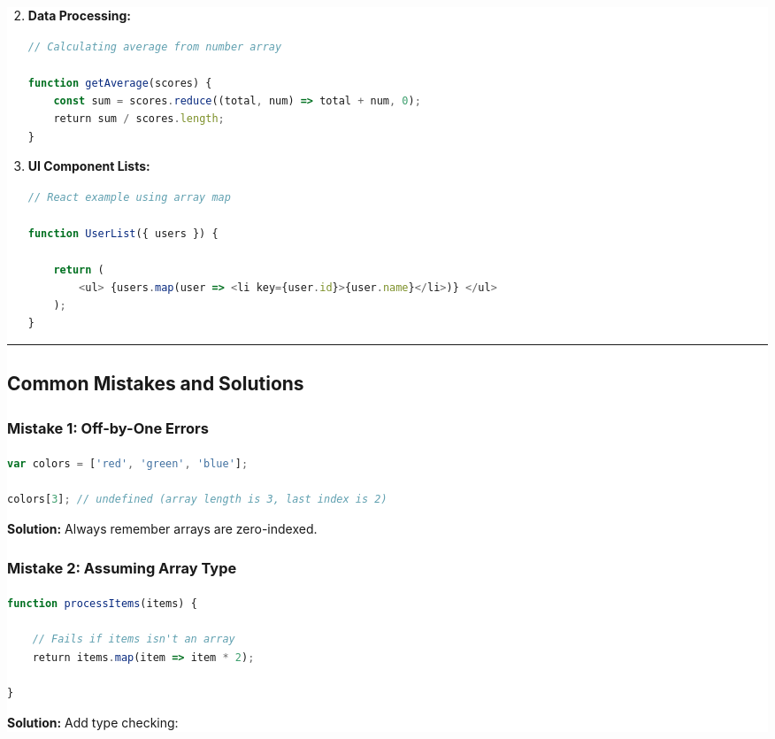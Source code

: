 

2. **Data Processing:**
   
   ```js
   // Calculating average from number array
   
   function getAverage(scores) {
       const sum = scores.reduce((total, num) => total + num, 0);
       return sum / scores.length;
   }
   ```



3. **UI Component Lists:**
   
   ```js
   // React example using array map
   
   function UserList({ users }) {
   
       return (
           <ul> {users.map(user => <li key={user.id}>{user.name}</li>)} </ul>
       );
   }
   ```



---

## Common Mistakes and Solutions

### Mistake 1: Off-by-One Errors

```js
var colors = ['red', 'green', 'blue'];

colors[3]; // undefined (array length is 3, last index is 2)
```

**Solution:** Always remember arrays are zero-indexed.

### Mistake 2: Assuming Array Type

```js
function processItems(items) {

    // Fails if items isn't an array
    return items.map(item => item * 2);

}
```



**Solution:** Add type checking:
